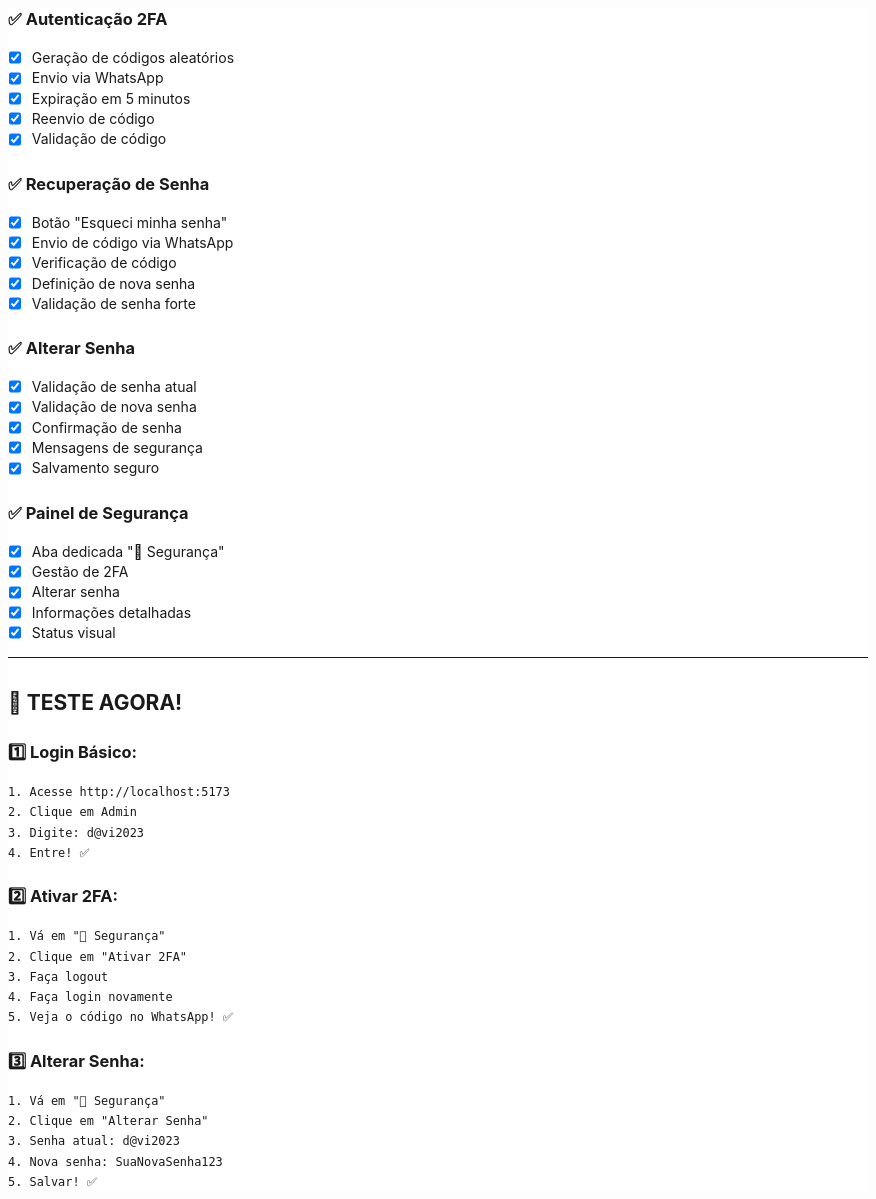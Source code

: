 ### ✅ Autenticação 2FA
- [x] Geração de códigos aleatórios
- [x] Envio via WhatsApp
- [x] Expiração em 5 minutos
- [x] Reenvio de código
- [x] Validação de código

### ✅ Recuperação de Senha
- [x] Botão "Esqueci minha senha"
- [x] Envio de código via WhatsApp
- [x] Verificação de código
- [x] Definição de nova senha
- [x] Validação de senha forte

### ✅ Alterar Senha
- [x] Validação de senha atual
- [x] Validação de nova senha
- [x] Confirmação de senha
- [x] Mensagens de segurança
- [x] Salvamento seguro

### ✅ Painel de Segurança
- [x] Aba dedicada "🔐 Segurança"
- [x] Gestão de 2FA
- [x] Alterar senha
- [x] Informações detalhadas
- [x] Status visual

---

## 🎯 TESTE AGORA!

### 1️⃣ **Login Básico:**
```
1. Acesse http://localhost:5173
2. Clique em Admin
3. Digite: d@vi2023
4. Entre! ✅
```

### 2️⃣ **Ativar 2FA:**
```
1. Vá em "🔐 Segurança"
2. Clique em "Ativar 2FA"
3. Faça logout
4. Faça login novamente
5. Veja o código no WhatsApp! ✅
```

### 3️⃣ **Alterar Senha:**
```
1. Vá em "🔐 Segurança"
2. Clique em "Alterar Senha"
3. Senha atual: d@vi2023
4. Nova senha: SuaNovaSenha123
5. Salvar! ✅
```
